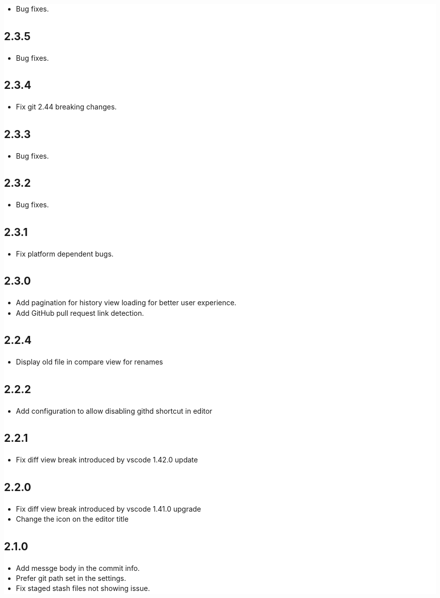 - Bug fixes.

## 2.3.5

- Bug fixes.

## 2.3.4

- Fix git 2.44 breaking changes.

## 2.3.3

- Bug fixes.

## 2.3.2

- Bug fixes.

## 2.3.1

- Fix platform dependent bugs.

## 2.3.0

- Add pagination for history view loading for better user experience.
- Add GitHub pull request link detection.

## 2.2.4

- Display old file in compare view for renames

## 2.2.2

- Add configuration to allow disabling githd shortcut in editor

## 2.2.1

- Fix diff view break introduced by vscode 1.42.0 update

## 2.2.0

- Fix diff view break introduced by vscode 1.41.0 upgrade
- Change the icon on the editor title

## 2.1.0

- Add messge body in the commit info.
- Prefer git path set in the settings.
- Fix staged stash files not showing issue.
